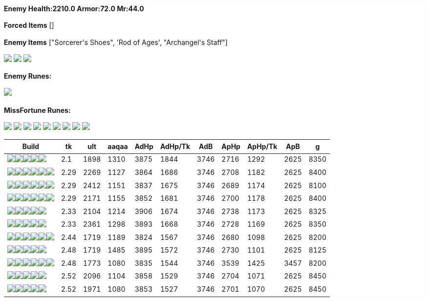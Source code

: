 **Enemy Health:2210.0 Armor:72.0 Mr:44.0**


**Forced Items** []








**Enemy Items** ["Sorcerer's Shoes", 'Rod of Ages', "Archangel's Staff"]





![](/item/3020.png)
![](/item/6657.png)
![](/item/3003.png)



**Enemy Runes:**





![](/StatMods/StatModsArmorIcon.png)



**MissFortune Runes:**


![](/Styles/Precision/PressTheAttack/PressTheAttack.png)
![](/Styles/Precision/Overheal.png)
![](/Styles/Precision/LegendAlacrity/LegendAlacrity.png)
![](/Styles/Precision/CoupDeGrace/CoupDeGrace.png)
![](/Styles/Sorcery/ManaflowBand/ManaflowBand.png)
![](/Styles/Sorcery/GatheringStorm/GatheringStorm.png)
![](/StatMods/StatModsAttackSpeedIcon.png)
![](/StatMods/StatModsAdaptiveForceIcon.png)
![](/StatMods/StatModsArmorIcon.png)





 Build |tk|ult|aaqaa|AdHp|AdHp/Tk|AdB|ApHp|ApHp/Tk|ApB|g
-|-|-|-|-|-|-|-|-|-|-
![](/item/6672.png)![](/item/3153.png)![](/item/1001.png)![](/item/1055.png)![](/item/1038.png)|2.1|1898|1310|3875|1844|3746|2716|1292|2625|8350
![](/item/6672.png)![](/item/6675.png)![](/item/1001.png)![](/item/1053.png)![](/item/1055.png)![](/item/1036.png)|2.29|2269|1127|3864|1686|3746|2708|1182|2625|8400
![](/item/6672.png)![](/item/6691.png)![](/item/1001.png)![](/item/1053.png)![](/item/1055.png)![](/item/1036.png)|2.29|2412|1151|3837|1675|3746|2689|1174|2625|8100
![](/item/6672.png)![](/item/3031.png)![](/item/1001.png)![](/item/1053.png)![](/item/1055.png)![](/item/1036.png)|2.29|2171|1155|3852|1681|3746|2700|1178|2625|8400
![](/item/3153.png)![](/item/6675.png)![](/item/1001.png)![](/item/1055.png)![](/item/1037.png)|2.33|2104|1214|3906|1674|3746|2738|1173|2625|8325
![](/item/6676.png)![](/item/3153.png)![](/item/1001.png)![](/item/1055.png)![](/item/1038.png)|2.33|2361|1298|3893|1668|3746|2728|1169|2625|8350
![](/item/6672.png)![](/item/3124.png)![](/item/1001.png)![](/item/1053.png)![](/item/1055.png)![](/item/1036.png)|2.44|1719|1189|3824|1567|3746|2680|1098|2625|8200
![](/item/3153.png)![](/item/3124.png)![](/item/1001.png)![](/item/1055.png)![](/item/1037.png)|2.48|1719|1485|3895|1572|3746|2730|1101|2625|8125
![](/item/6672.png)![](/item/3091.png)![](/item/1001.png)![](/item/1053.png)![](/item/1055.png)![](/item/1036.png)|2.48|1773|1080|3835|1544|3746|3539|1425|3457|8200
![](/item/6672.png)![](/item/6676.png)![](/item/1053.png)![](/item/1055.png)![](/item/3006.png)|2.52|2096|1104|3858|1529|3746|2704|1071|2625|8450
![](/item/6672.png)![](/item/3036.png)![](/item/1053.png)![](/item/1055.png)![](/item/3006.png)|2.52|1971|1080|3853|1527|3746|2701|1070|2625|8450